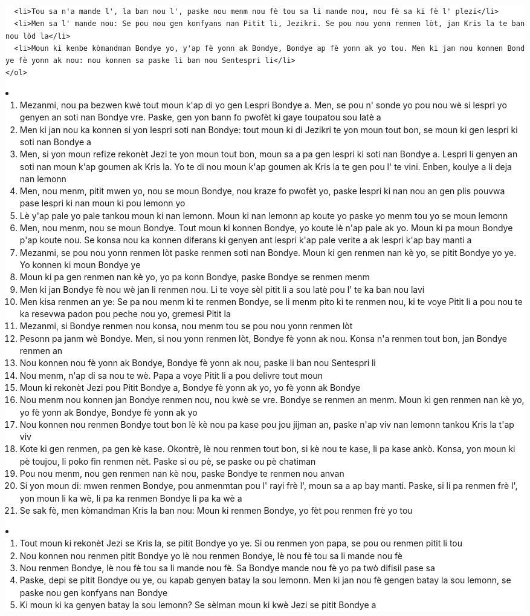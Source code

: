       <li>Tou sa n'a mande l', la ban nou l', paske nou menm nou fè tou sa li mande nou, nou fè sa ki fè l' plezi</li>
      <li>Men sa l' mande nou: Se pou nou gen konfyans nan Pitit li, Jezikri. Se pou nou yonn renmen lòt, jan Kris la te ban nou lòd la</li>
      <li>Moun ki kenbe kòmandman Bondye yo, y'ap fè yonn ak Bondye, Bondye ap fè yonn ak yo tou. Men ki jan nou konnen Bondye fè yonn ak nou: nou konnen sa paske li ban nou Sentespri li</li>
    </ol>
  </li>
  <li>
    <ol>
      <li>Mezanmi, nou pa bezwen kwè tout moun k'ap di yo gen Lespri Bondye a. Men, se pou n' sonde yo pou nou wè si lespri yo genyen an soti nan Bondye vre. Paske, gen yon bann fo pwofèt ki gaye toupatou sou latè a</li>
      <li>Men ki jan nou ka konnen si yon lespri soti nan Bondye: tout moun ki di Jezikri te yon moun tout bon, se moun ki gen lespri ki soti nan Bondye a</li>
      <li>Men, si yon moun refize rekonèt Jezi te yon moun tout bon, moun sa a pa gen lespri ki soti nan Bondye a. Lespri li genyen an soti nan moun k'ap goumen ak Kris la. Yo te di nou moun k'ap goumen ak Kris la te gen pou l' te vini. Enben, koulye a li deja nan lemonn</li>
      <li>Men, nou menm, pitit mwen yo, nou se moun Bondye, nou kraze fo pwofèt yo, paske lespri ki nan nou an gen plis pouvwa pase lespri ki nan moun ki pou lemonn yo</li>
      <li>Lè y'ap pale yo pale tankou moun ki nan lemonn. Moun ki nan lemonn ap koute yo paske yo menm tou yo se moun lemonn</li>
      <li>Men, nou menm, nou se moun Bondye. Tout moun ki konnen Bondye, yo koute lè n'ap pale ak yo. Moun ki pa moun Bondye p'ap koute nou. Se konsa nou ka konnen diferans ki genyen ant lespri k'ap pale verite a ak lespri k'ap bay manti a</li>
      <li>Mezanmi, se pou nou yonn renmen lòt paske renmen soti nan Bondye. Moun ki gen renmen nan kè yo, se pitit Bondye yo ye. Yo konnen ki moun Bondye ye</li>
      <li>Moun ki pa gen renmen nan kè yo, yo pa konn Bondye, paske Bondye se renmen menm</li>
      <li>Men ki jan Bondye fè nou wè jan li renmen nou. Li te voye sèl pitit li a sou latè pou l' te ka ban nou lavi</li>
      <li>Men kisa renmen an ye: Se pa nou menm ki te renmen Bondye, se li menm pito ki te renmen nou, ki te voye Pitit li a pou nou te ka resevwa padon pou peche nou yo, gremesi Pitit la</li>
      <li>Mezanmi, si Bondye renmen nou konsa, nou menm tou se pou nou yonn renmen lòt</li>
      <li>Pesonn pa janm wè Bondye. Men, si nou yonn renmen lòt, Bondye fè yonn ak nou. Konsa n'a renmen tout bon, jan Bondye renmen an</li>
      <li>Nou konnen nou fè yonn ak Bondye, Bondye fè yonn ak nou, paske li ban nou Sentespri li</li>
      <li>Nou menm, n'ap di sa nou te wè. Papa a voye Pitit li a pou delivre tout moun</li>
      <li>Moun ki rekonèt Jezi pou Pitit Bondye a, Bondye fè yonn ak yo, yo fè yonn ak Bondye</li>
      <li>Nou menm nou konnen jan Bondye renmen nou, nou kwè se vre. Bondye se renmen an menm. Moun ki gen renmen nan kè yo, yo fè yonn ak Bondye, Bondye fè yonn ak yo</li>
      <li>Nou konnen nou renmen Bondye tout bon lè kè nou pa kase pou jou jijman an, paske n'ap viv nan lemonn tankou Kris la t'ap viv</li>
      <li>Kote ki gen renmen, pa gen kè kase. Okontrè, lè nou renmen tout bon, si kè nou te kase, li pa kase ankò. Konsa, yon moun ki pè toujou, li poko fin renmen nèt. Paske si ou pè, se paske ou pè chatiman</li>
      <li>Pou nou menm, nou gen renmen nan kè nou, paske Bondye te renmen nou anvan</li>
      <li>Si yon moun di: mwen renmen Bondye, pou anmenmtan pou l' rayi frè l', moun sa a ap bay manti. Paske, si li pa renmen frè l', yon moun li ka wè, li pa ka renmen Bondye li pa ka wè a</li>
      <li>Se sak fè, men kòmandman Kris la ban nou: Moun ki renmen Bondye, yo fèt pou renmen frè yo tou</li>
    </ol>
  </li>
  <li>
    <ol>
      <li>Tout moun ki rekonèt Jezi se Kris la, se pitit Bondye yo ye. Si ou renmen yon papa, se pou ou renmen pitit li tou</li>
      <li>Nou konnen nou renmen pitit Bondye yo lè nou renmen Bondye, lè nou fè tou sa li mande nou fè</li>
      <li>Nou renmen Bondye, lè nou fè tou sa li mande nou fè. Sa Bondye mande nou fè yo pa twò difisil pase sa</li>
      <li>Paske, depi se pitit Bondye ou ye, ou kapab genyen batay la sou lemonn. Men ki jan nou fè gengen batay la sou lemonn, se paske nou gen konfyans nan Bondye</li>
      <li>Ki moun ki ka genyen batay la sou lemonn? Se sèlman moun ki kwè Jezi se pitit Bondye a</li>